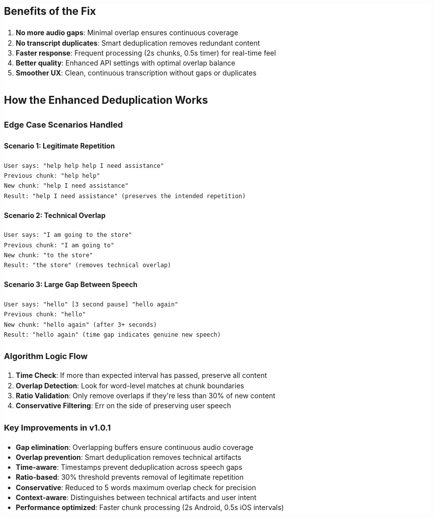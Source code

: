 ## Benefits of the Fix

1. **No more audio gaps**: Minimal overlap ensures continuous coverage
2. **No transcript duplicates**: Smart deduplication removes redundant content
3. **Faster response**: Frequent processing (2s chunks, 0.5s timer) for real-time feel
4. **Better quality**: Enhanced API settings with optimal overlap balance
5. **Smoother UX**: Clean, continuous transcription without gaps or duplicates

## How the Enhanced Deduplication Works

### Edge Case Scenarios Handled

#### Scenario 1: Legitimate Repetition
```
User says: "help help help I need assistance"
Previous chunk: "help help"
New chunk: "help I need assistance"
Result: "help I need assistance" (preserves the intended repetition)
```

#### Scenario 2: Technical Overlap
```
User says: "I am going to the store"
Previous chunk: "I am going to"
New chunk: "to the store"
Result: "the store" (removes technical overlap)
```

#### Scenario 3: Large Gap Between Speech
```
User says: "hello" [3 second pause] "hello again"
Previous chunk: "hello"
New chunk: "hello again" (after 3+ seconds)
Result: "hello again" (time gap indicates genuine new speech)
```

### Algorithm Logic Flow
1. **Time Check**: If more than expected interval has passed, preserve all content
2. **Overlap Detection**: Look for word-level matches at chunk boundaries
3. **Ratio Validation**: Only remove overlaps if they're less than 30% of new content
4. **Conservative Filtering**: Err on the side of preserving user speech

### Key Improvements in v1.0.1
- **Gap elimination**: Overlapping buffers ensure continuous audio coverage
- **Overlap prevention**: Smart deduplication removes technical artifacts
- **Time-aware**: Timestamps prevent deduplication across speech gaps
- **Ratio-based**: 30% threshold prevents removal of legitimate repetition
- **Conservative**: Reduced to 5 words maximum overlap check for precision
- **Context-aware**: Distinguishes between technical artifacts and user intent
- **Performance optimized**: Faster chunk processing (2s Android, 0.5s iOS intervals)
